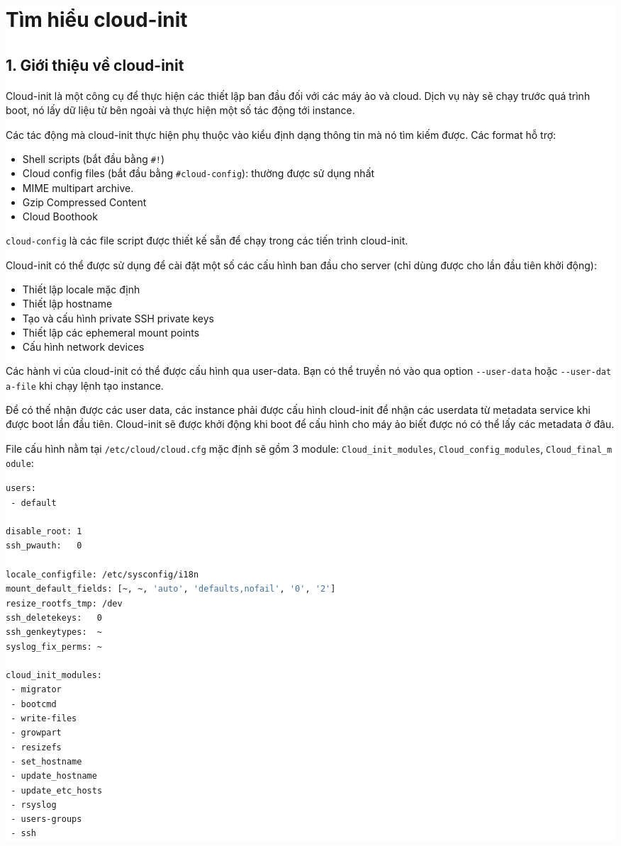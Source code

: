 # Tìm hiểu cloud-init

## 1. Giới thiệu về cloud-init

Cloud-init là một công cụ để thực hiện các thiết lập ban đầu đối với các máy ảo và cloud. Dịch vụ này sẽ chạy trước quá trình boot, nó lấy dữ liệu từ bên ngoài và thực hiện một số tác động tới instance.

Các tác động mà cloud-init thực hiện phụ thuộc vào kiểu định dạng thông tin mà nó tìm kiếm được. Các format hỗ trợ:

* Shell scripts (bắt đầu bằng `#!`)
* Cloud config files (bắt đầu bằng `#cloud-config`): thường được sử dụng nhất
* MIME multipart archive.
* Gzip Compressed Content
* Cloud Boothook

`cloud-config` là các file script được thiết kế sẵn để chạy trong các tiến trình cloud-init. 


Cloud-init có thể được sử dụng để cài đặt một số các cấu hình ban đầu cho server (chỉ dùng được cho lần đầu tiên khởi động):

* Thiết lập locale mặc định
* Thiết lập hostname
* Tạo và cấu hình private SSH private keys
* Thiết lập các ephemeral mount points
* Cấu hình network devices 

Các hành vi của cloud-init có thể được cấu hình qua user-data. Bạn có thể truyền nó vào qua option `--user-data` hoặc `--user-data-file` khi chạy lệnh tạo instance.

Để có thế nhận được các user data, các instance phải được cấu hình cloud-init để nhận các userdata từ metadata service khi được boot lần đầu tiên. Cloud-init sẽ được khởi động khi boot để cấu hình cho máy ảo biết được nó có thể lấy các metadata ở đâu.

File cấu hình nằm tại `/etc/cloud/cloud.cfg` mặc định sẽ gồm 3 module: `Cloud_init_modules`, `Cloud_config_modules`, `Cloud_final_module`:

```sh
users:
 - default

disable_root: 1
ssh_pwauth:   0

locale_configfile: /etc/sysconfig/i18n
mount_default_fields: [~, ~, 'auto', 'defaults,nofail', '0', '2']
resize_rootfs_tmp: /dev
ssh_deletekeys:   0
ssh_genkeytypes:  ~
syslog_fix_perms: ~

cloud_init_modules:
 - migrator
 - bootcmd
 - write-files
 - growpart
 - resizefs
 - set_hostname
 - update_hostname
 - update_etc_hosts
 - rsyslog
 - users-groups
 - ssh

```